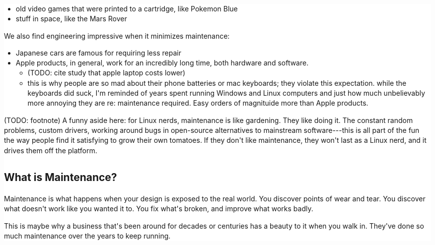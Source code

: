- old video games that were printed to a cartridge, like Pokemon Blue
- stuff in space, like the Mars Rover

We also find engineering impressive when it minimizes maintenance:
- Japanese cars are famous for requiring less repair
- Apple products, in general, work for an incredibly long time, both hardware and software.
    - (TODO: cite study that apple laptop costs lower)
    - this is why people are so mad about their phone batteries or mac keyboards; they violate this expectation. while the keyboards did suck, I'm reminded of years spent running Windows and Linux computers and just how much unbelievably more annoying they are re: maintenance required. Easy orders of magnituide more than Apple products.

(TODO: footnote) A funny aside here: for Linux nerds, maintenance is like gardening. They like doing it. The constant random problems, custom drivers, working around bugs in open-source alternatives to mainstream software---this is all part of the fun the way people find it satisfying to grow their own tomatoes. If they don't like maintenance, they won't last as a Linux nerd, and it drives them off the platform.

## What is Maintenance?

Maintenance is what happens when your design is exposed to the real world.
You discover points of wear and tear.
You discover what doesn't work like you wanted it to.
You fix what's broken, and improve what works badly.

This is maybe why a business that's been around for decades or centuries has a beauty to it when you walk in. They've done so much maintenance over the years to keep running.
